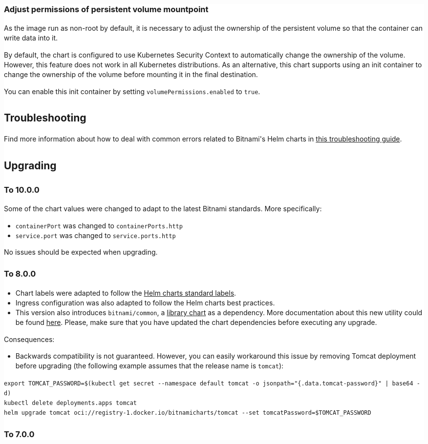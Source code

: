 ### Adjust permissions of persistent volume mountpoint

As the image run as non-root by default, it is necessary to adjust the ownership of the persistent volume so that the container can write data into it.

By default, the chart is configured to use Kubernetes Security Context to automatically change the ownership of the volume. However, this feature does not work in all Kubernetes distributions.
As an alternative, this chart supports using an init container to change the ownership of the volume before mounting it in the final destination.

You can enable this init container by setting `volumePermissions.enabled` to `true`.

## Troubleshooting

Find more information about how to deal with common errors related to Bitnami's Helm charts in [this troubleshooting guide](https://docs.bitnami.com/general/how-to/troubleshoot-helm-chart-issues).

## Upgrading

### To 10.0.0

Some of the chart values were changed to adapt to the latest Bitnami standards. More specifically:

- `containerPort` was changed to `containerPorts.http`
- `service.port` was changed to `service.ports.http`

No issues should be expected when upgrading.

### To 8.0.0

- Chart labels were adapted to follow the [Helm charts standard labels](https://helm.sh/docs/chart_best_practices/labels/#standard-labels).
- Ingress configuration was also adapted to follow the Helm charts best practices.
- This version also introduces `bitnami/common`, a [library chart](https://helm.sh/docs/topics/library_charts/#helm) as a dependency. More documentation about this new utility could be found [here](https://github.com/bitnami/charts/tree/main/bitnami/common#bitnami-common-library-chart). Please, make sure that you have updated the chart dependencies before executing any upgrade.

Consequences:

- Backwards compatibility is not guaranteed. However, you can easily workaround this issue by removing Tomcat deployment before upgrading (the following example assumes that the release name is `tomcat`):

```console
export TOMCAT_PASSWORD=$(kubectl get secret --namespace default tomcat -o jsonpath="{.data.tomcat-password}" | base64 -d)
kubectl delete deployments.apps tomcat
helm upgrade tomcat oci://registry-1.docker.io/bitnamicharts/tomcat --set tomcatPassword=$TOMCAT_PASSWORD
```

### To 7.0.0
